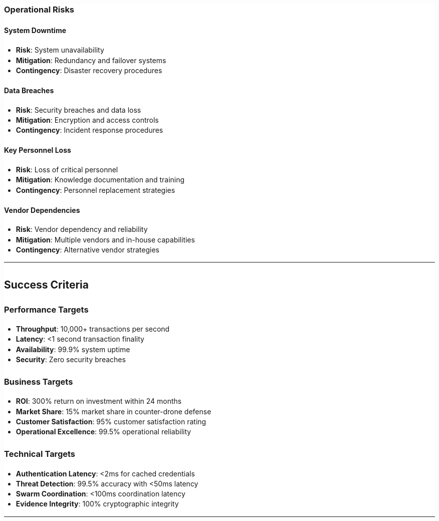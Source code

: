 ### Operational Risks

#### System Downtime

- **Risk**: System unavailability
- **Mitigation**: Redundancy and failover systems
- **Contingency**: Disaster recovery procedures

#### Data Breaches

- **Risk**: Security breaches and data loss
- **Mitigation**: Encryption and access controls
- **Contingency**: Incident response procedures

#### Key Personnel Loss

- **Risk**: Loss of critical personnel
- **Mitigation**: Knowledge documentation and training
- **Contingency**: Personnel replacement strategies

#### Vendor Dependencies

- **Risk**: Vendor dependency and reliability
- **Mitigation**: Multiple vendors and in-house capabilities
- **Contingency**: Alternative vendor strategies

---

## Success Criteria

### Performance Targets

- **Throughput**: 10,000+ transactions per second
- **Latency**: <1 second transaction finality
- **Availability**: 99.9% system uptime
- **Security**: Zero security breaches

### Business Targets

- **ROI**: 300% return on investment within 24 months
- **Market Share**: 15% market share in counter-drone defense
- **Customer Satisfaction**: 95% customer satisfaction rating
- **Operational Excellence**: 99.5% operational reliability

### Technical Targets

- **Authentication Latency**: <2ms for cached credentials
- **Threat Detection**: 99.5% accuracy with <50ms latency
- **Swarm Coordination**: <100ms coordination latency
- **Evidence Integrity**: 100% cryptographic integrity

---
